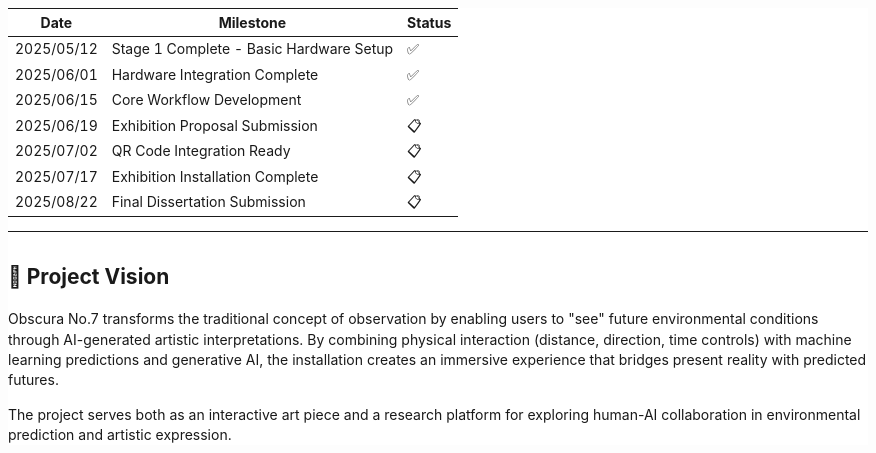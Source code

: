 | Date | Milestone | Status |
|------|-----------|--------|
| 2025/05/12 | Stage 1 Complete - Basic Hardware Setup | ✅ |
| 2025/06/01 | Hardware Integration Complete | ✅ |
| 2025/06/15 | Core Workflow Development | ✅ |
| 2025/06/19 | Exhibition Proposal Submission | 📋 |
| 2025/07/02 | QR Code Integration Ready | 📋 |
| 2025/07/17 | Exhibition Installation Complete | 📋 |
| 2025/08/22 | Final Dissertation Submission | 📋 |

---

## 🎨 Project Vision

Obscura No.7 transforms the traditional concept of observation by enabling users to "see" future environmental conditions through AI-generated artistic interpretations. By combining physical interaction (distance, direction, time controls) with machine learning predictions and generative AI, the installation creates an immersive experience that bridges present reality with predicted futures.

The project serves both as an interactive art piece and a research platform for exploring human-AI collaboration in environmental prediction and artistic expression.
